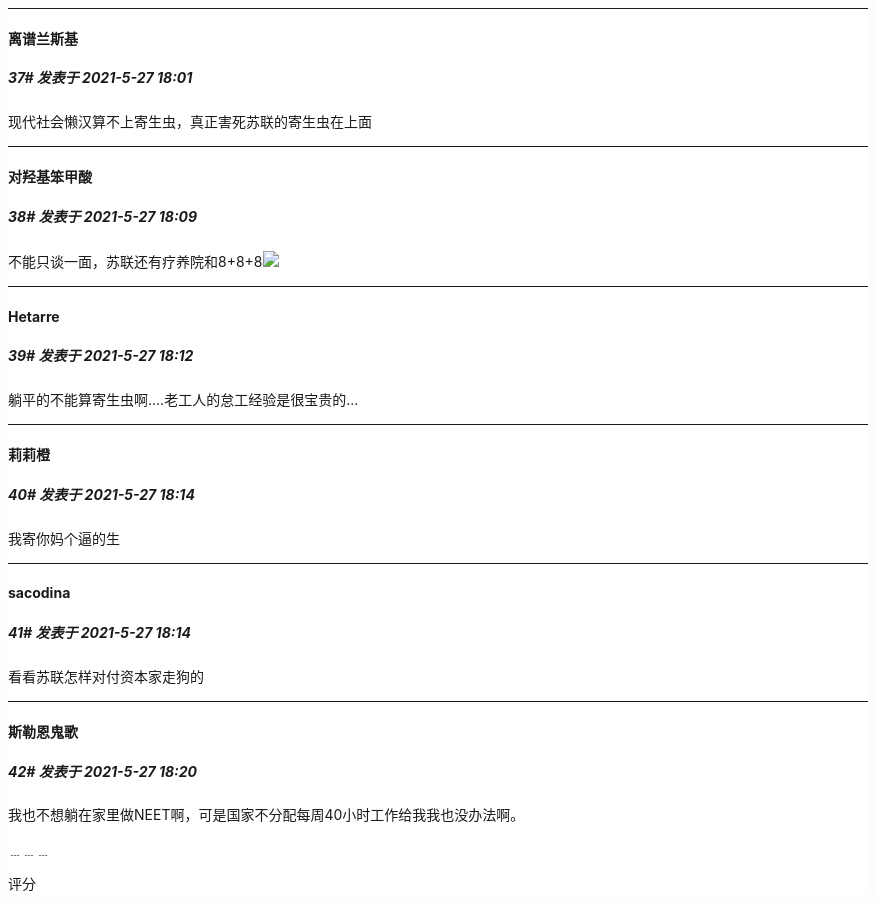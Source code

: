 
*****

####  离谱兰斯基  
##### 37#       发表于 2021-5-27 18:01


现代社会懒汉算不上寄生虫，真正害死苏联的寄生虫在上面


*****

####  对羟基笨甲酸  
##### 38#       发表于 2021-5-27 18:09


不能只谈一面，苏联还有疗养院和8+8+8<img src="https://static.saraba1st.com/image/smiley/face2017/067.png" referrerpolicy="no-referrer">


*****

####  Hetarre  
##### 39#       发表于 2021-5-27 18:12


躺平的不能算寄生虫啊....老工人的怠工经验是很宝贵的...


*****

####  莉莉橙  
##### 40#       发表于 2021-5-27 18:14


我寄你妈个逼的生


*****

####  sacodina  
##### 41#       发表于 2021-5-27 18:14


看看苏联怎样对付资本家走狗的


*****

####  斯勒恩鬼歌  
##### 42#       发表于 2021-5-27 18:20


我也不想躺在家里做NEET啊，可是国家不分配每周40小时工作给我我也没办法啊。


﹍﹍﹍

评分

